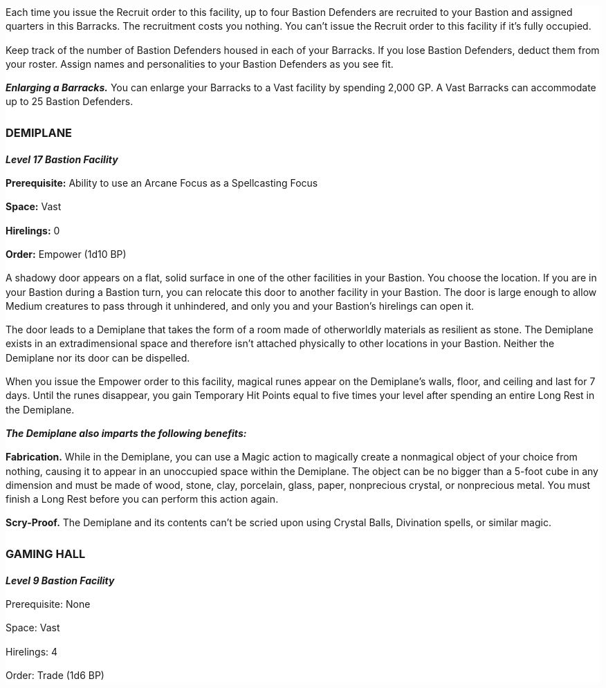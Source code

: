Each time you issue the Recruit order to this facility, up to four Bastion Defenders are recruited to your Bastion and assigned quarters in this Barracks. The recruitment costs you nothing. You can’t issue the Recruit order to this facility if it’s fully occupied.

Keep track of the number of Bastion Defenders housed in each of your Barracks. If you lose Bastion Defenders, deduct them from your roster. Assign names and personalities to your Bastion Defenders as you see fit.

_**Enlarging a Barracks.**_ You can enlarge your Barracks to a Vast facility by spending 2,000 GP. A Vast Barracks can accommodate up to 25 Bastion Defenders.

### DEMIPLANE

_**Level 17 Bastion Facility**_

**Prerequisite:** Ability to use an Arcane Focus as a Spellcasting Focus

**Space:** Vast

**Hirelings:** 0

**Order:** Empower (1d10 BP)

A shadowy door appears on a flat, solid surface in one of the other facilities in your Bastion. You choose the location. If you are in your Bastion during a Bastion turn, you can relocate this door to another facility in your Bastion. The door is large enough to allow Medium creatures to pass through it unhindered, and only you and your Bastion’s hirelings can open it.

The door leads to a Demiplane that takes the form of a room made of otherworldly materials as resilient as stone. The Demiplane exists in an extradimensional space and therefore isn’t attached physically to other locations in your Bastion. Neither the Demiplane nor its door can be dispelled.

When you issue the Empower order to this facility, magical runes appear on the Demiplane’s walls, floor, and ceiling and last for 7 days. Until the runes disappear, you gain Temporary Hit Points equal to five times your level after spending an entire Long Rest in the Demiplane.

_**The Demiplane also imparts the following benefits:**_

**Fabrication.** While in the Demiplane, you can use a Magic action to magically create a nonmagical object of your choice from nothing, causing it to appear in an unoccupied space within the Demiplane. The object can be no bigger than a 5-foot cube in any dimension and must be made of wood, stone, clay, porcelain, glass, paper, nonprecious crystal, or nonprecious metal. You must finish a Long Rest before you can perform this action again.

**Scry-Proof.** The Demiplane and its contents can’t be scried upon using Crystal Balls, Divination spells, or similar magic.

### GAMING HALL

_**Level 9 Bastion Facility**_

Prerequisite: None

Space: Vast

Hirelings: 4

Order: Trade (1d6 BP)

